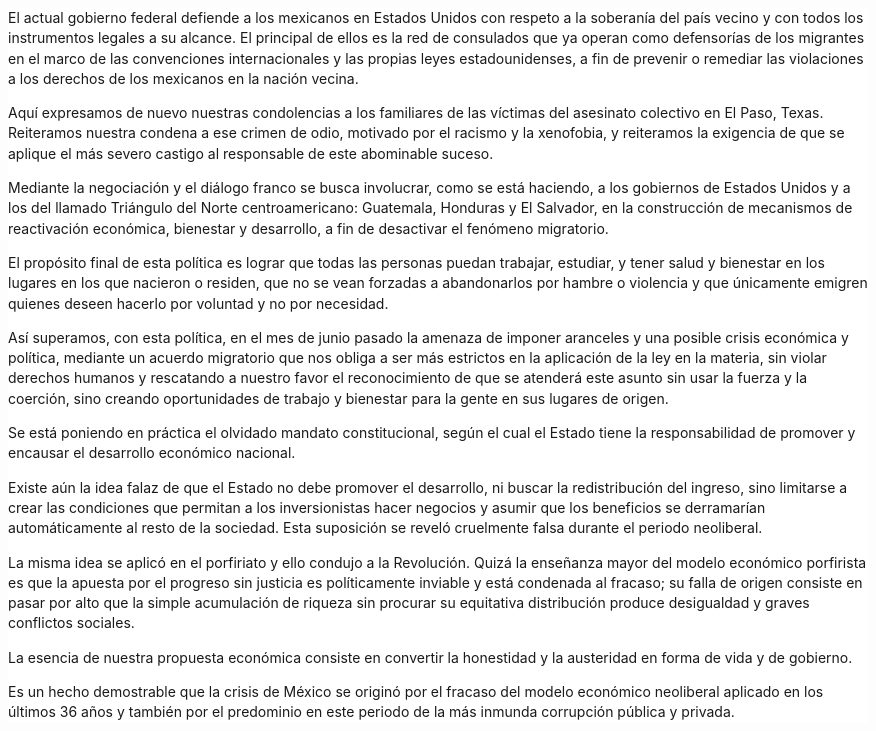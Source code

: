 El actual gobierno federal defiende a los mexicanos en Estados Unidos con
respeto a la soberanía del país vecino y con todos los instrumentos legales a
su alcance. El principal de ellos es la red de consulados que ya operan como
defensorías de los migrantes en el marco de las convenciones internacionales y
las propias leyes estadounidenses, a fin de prevenir o remediar las
violaciones a los derechos de los mexicanos en la nación vecina.

Aquí expresamos de nuevo nuestras condolencias a los familiares de las
víctimas del asesinato colectivo en El Paso, Texas. Reiteramos nuestra condena
a ese crimen de odio, motivado por el racismo y la xenofobia, y reiteramos la
exigencia de que se aplique el más severo castigo al responsable de este
abominable suceso.

Mediante la negociación y el diálogo franco se busca involucrar, como se está
haciendo, a los gobiernos de Estados Unidos y a los del llamado Triángulo del
Norte centroamericano: Guatemala, Honduras y El Salvador, en la construcción
de mecanismos de reactivación económica, bienestar y desarrollo, a fin de
desactivar el fenómeno migratorio.

El propósito final de esta política es lograr que todas las personas puedan
trabajar, estudiar, y tener salud y bienestar en los lugares en los que
nacieron o residen, que no se vean forzadas a abandonarlos por hambre o
violencia y que únicamente emigren quienes deseen hacerlo por voluntad y no
por necesidad.

Así superamos, con esta política, en el mes de junio pasado la amenaza de
imponer aranceles y una posible crisis económica y política, mediante un
acuerdo migratorio que nos obliga a ser más estrictos en la aplicación de la
ley en la materia, sin violar derechos humanos y rescatando a nuestro favor el
reconocimiento de que se atenderá este asunto sin usar la fuerza y la
coerción, sino creando oportunidades de trabajo y bienestar para la gente en
sus lugares de origen.

Se está poniendo en práctica el olvidado mandato constitucional, según el cual
el Estado tiene la responsabilidad de promover y encausar el desarrollo
económico nacional.

Existe aún la idea falaz de que el Estado no debe promover el desarrollo, ni
buscar la redistribución del ingreso, sino limitarse a crear las condiciones
que permitan a los inversionistas hacer negocios y asumir que los beneficios
se derramarían automáticamente al resto de la sociedad. Esta suposición se
reveló cruelmente falsa durante el periodo neoliberal.

La misma idea se aplicó en el porfiriato y ello condujo a la Revolución. Quizá
la enseñanza mayor del modelo económico porfirista es que la apuesta por el
progreso sin justicia es políticamente inviable y está condenada al fracaso;
su falla de origen consiste en pasar por alto que la simple acumulación de
riqueza sin procurar su equitativa distribución produce desigualdad y graves
conflictos sociales.

La esencia de nuestra propuesta económica consiste en convertir la honestidad
y la austeridad en forma de vida y de gobierno.

Es un hecho demostrable que la crisis de México se originó por el fracaso del
modelo económico neoliberal aplicado en los últimos 36 años y también por el
predominio en este periodo de la más inmunda corrupción pública y privada.
